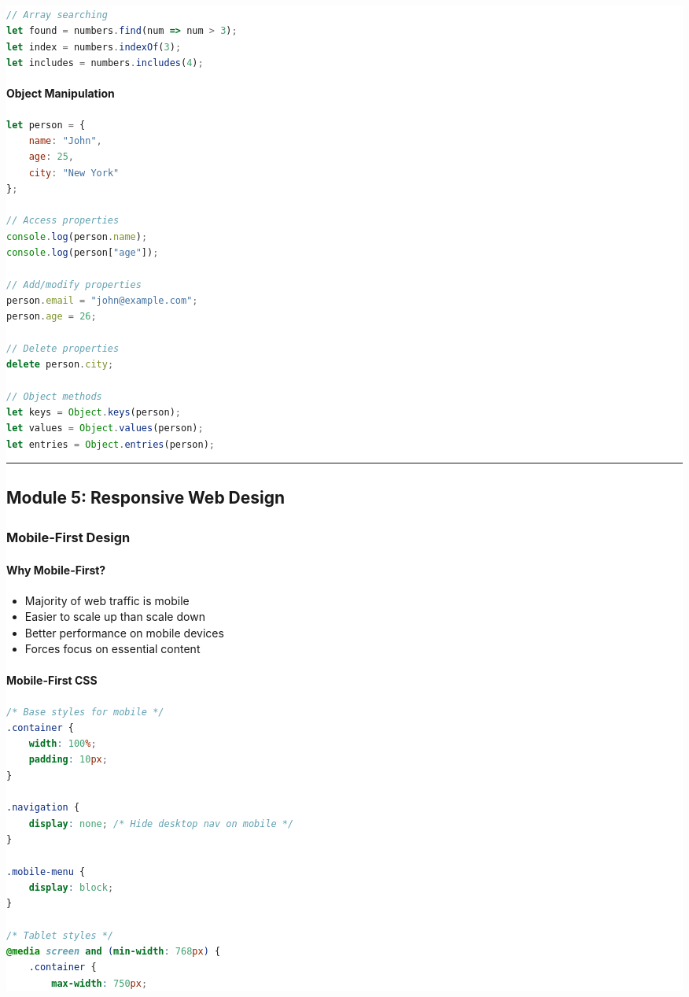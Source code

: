 ```javascript
// Array searching
let found = numbers.find(num => num > 3);
let index = numbers.indexOf(3);
let includes = numbers.includes(4);
```

#### Object Manipulation
```javascript
let person = {
    name: "John",
    age: 25,
    city: "New York"
};

// Access properties
console.log(person.name);
console.log(person["age"]);

// Add/modify properties
person.email = "john@example.com";
person.age = 26;

// Delete properties
delete person.city;

// Object methods
let keys = Object.keys(person);
let values = Object.values(person);
let entries = Object.entries(person);
```

---

## Module 5: Responsive Web Design

### Mobile-First Design

#### Why Mobile-First?
- Majority of web traffic is mobile
- Easier to scale up than scale down
- Better performance on mobile devices
- Forces focus on essential content

#### Mobile-First CSS
```css
/* Base styles for mobile */
.container {
    width: 100%;
    padding: 10px;
}

.navigation {
    display: none; /* Hide desktop nav on mobile */
}

.mobile-menu {
    display: block;
}

/* Tablet styles */
@media screen and (min-width: 768px) {
    .container {
        max-width: 750px;
```
